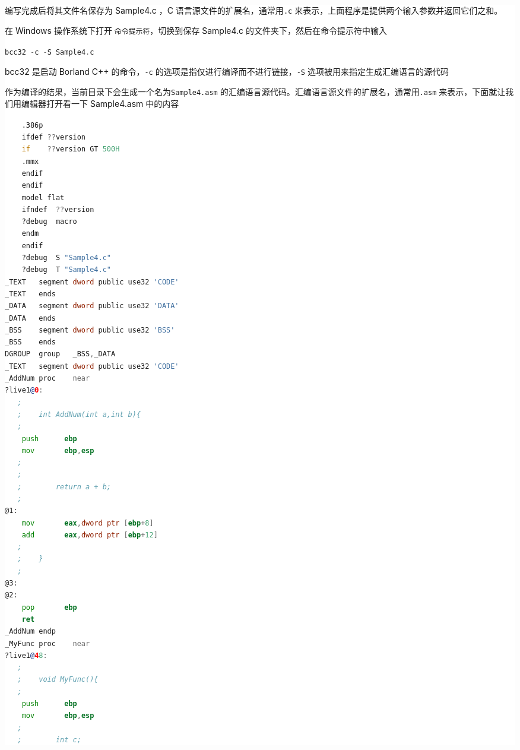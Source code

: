 编写完成后将其文件名保存为 Sample4.c ，C 语言源文件的扩展名，通常用`.c` 来表示，上面程序是提供两个输入参数并返回它们之和。

在 Windows 操作系统下打开 `命令提示符`，切换到保存 Sample4.c 的文件夹下，然后在命令提示符中输入

```c
bcc32 -c -S Sample4.c
```

bcc32 是启动 Borland C++ 的命令，`-c` 的选项是指仅进行编译而不进行链接，`-S` 选项被用来指定生成汇编语言的源代码

作为编译的结果，当前目录下会生成一个名为`Sample4.asm` 的汇编语言源代码。汇编语言源文件的扩展名，通常用`.asm` 来表示，下面就让我们用编辑器打开看一下 Sample4.asm 中的内容

```asm
	.386p
	ifdef ??version
	if    ??version GT 500H
	.mmx
	endif
	endif
	model flat
	ifndef	??version
	?debug	macro
	endm
	endif
	?debug	S "Sample4.c"
	?debug	T "Sample4.c"
_TEXT	segment dword public use32 'CODE'
_TEXT	ends
_DATA	segment dword public use32 'DATA'
_DATA	ends
_BSS	segment dword public use32 'BSS'
_BSS	ends
DGROUP	group	_BSS,_DATA
_TEXT	segment dword public use32 'CODE'
_AddNum	proc	near
?live1@0:
   ;	
   ;	int AddNum(int a,int b){
   ;	
	push      ebp
	mov       ebp,esp
   ;	
   ;	
   ;	    return a + b;
   ;	
@1:
	mov       eax,dword ptr [ebp+8]
	add       eax,dword ptr [ebp+12]
   ;	
   ;	}
   ;	
@3:
@2:
	pop       ebp
	ret 
_AddNum	endp
_MyFunc	proc	near
?live1@48:
   ;	
   ;	void MyFunc(){
   ;	
	push      ebp
	mov       ebp,esp
   ;	
   ;	    int c;
```